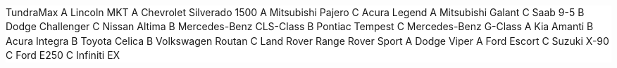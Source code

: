 TundraMax
A
Lincoln
MKT
A
Chevrolet
Silverado 1500
A
Mitsubishi
Pajero
C
Acura
Legend
A
Mitsubishi
Galant
C
Saab
9-5
B
Dodge
Challenger
C
Nissan
Altima
B
Mercedes-Benz
CLS-Class
B
Pontiac
Tempest
C
Mercedes-Benz
G-Class
A
Kia
Amanti
B
Acura
Integra
B
Toyota
Celica
B
Volkswagen
Routan
C
Land Rover
Range Rover Sport
A
Dodge
Viper
A
Ford
Escort
C
Suzuki
X-90
C
Ford
E250
C
Infiniti
EX